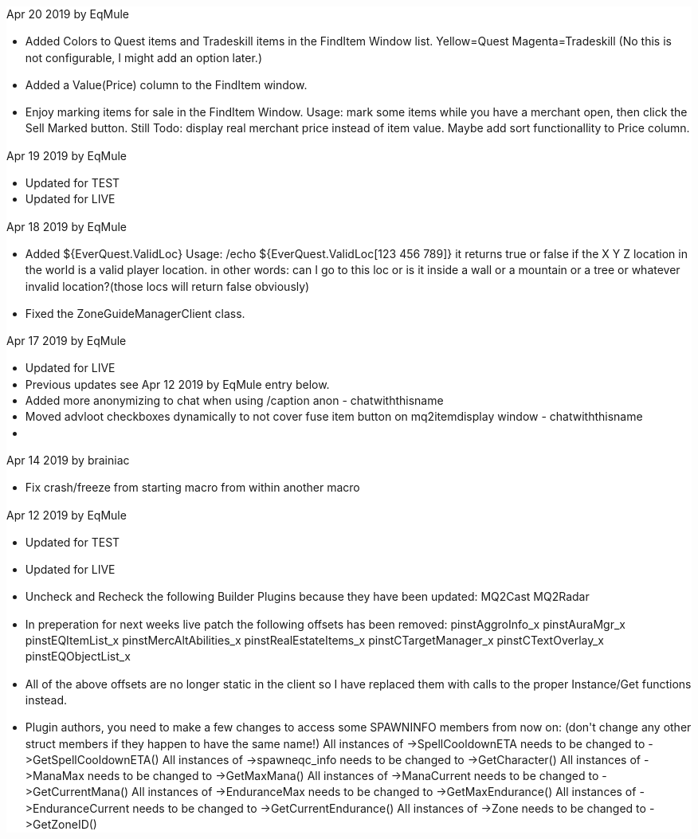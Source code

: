 Apr 20 2019 by EqMule
- Added Colors to Quest items and Tradeskill items in the FindItem Window list.
  Yellow=Quest
  Magenta=Tradeskill
  (No this is not configurable, I might add an option later.)

- Added a Value(Price) column to the FindItem window.
- Enjoy marking items for sale in the FindItem Window.
  Usage: mark some items while you have a merchant open, then click the Sell Marked button.
  Still Todo: display real merchant price instead of item value.
  Maybe add sort functionallity to Price column.

Apr 19 2019 by EqMule
- Updated for TEST
- Updated for LIVE

Apr 18 2019 by EqMule
- Added ${EverQuest.ValidLoc}
  Usage: /echo ${EverQuest.ValidLoc[123 456 789]}
  it returns true or false if the X Y Z location in the world is a valid player location.
  in other words: can I go to this loc or is it inside a wall or a mountain or a tree or whatever invalid location?(those locs will return false obviously)

- Fixed the ZoneGuideManagerClient class.

Apr 17 2019 by EqMule
- Updated for LIVE
- Previous updates see Apr 12 2019 by EqMule entry below.
- Added more anonymizing to chat when using /caption anon - chatwiththisname
- Moved advloot checkboxes dynamically to not cover fuse item button on mq2itemdisplay window  - chatwiththisname
- 
Apr 14 2019 by brainiac
- Fix crash/freeze from starting macro from within another macro

Apr 12 2019 by EqMule
- Updated for TEST
- Updated for LIVE
- Uncheck and Recheck the following Builder Plugins because they have been updated:
  MQ2Cast
  MQ2Radar

- In preperation for next weeks live patch the following offsets has been removed:
	pinstAggroInfo_x
	pinstAuraMgr_x
	pinstEQItemList_x
	pinstMercAltAbilities_x
	pinstRealEstateItems_x
	pinstCTargetManager_x
	pinstCTextOverlay_x
	pinstEQObjectList_x
- All of the above offsets are no longer static in the client so I have replaced them with 
  calls to the proper Instance/Get functions instead.

- Plugin authors, you need to make a few changes to access some SPAWNINFO members from now on:
  (don't change any other struct members if they happen to have the same name!)
  All instances of ->SpellCooldownETA needs to be changed to ->GetSpellCooldownETA()
  All instances of ->spawneqc_info needs to be changed to ->GetCharacter()
  All instances of ->ManaMax needs to be changed to ->GetMaxMana()
  All instances of ->ManaCurrent needs to be changed to ->GetCurrentMana()
  All instances of ->EnduranceMax needs to be changed to ->GetMaxEndurance()
  All instances of ->EnduranceCurrent needs to be changed to ->GetCurrentEndurance()
  All instances of ->Zone needs to be changed to ->GetZoneID()
